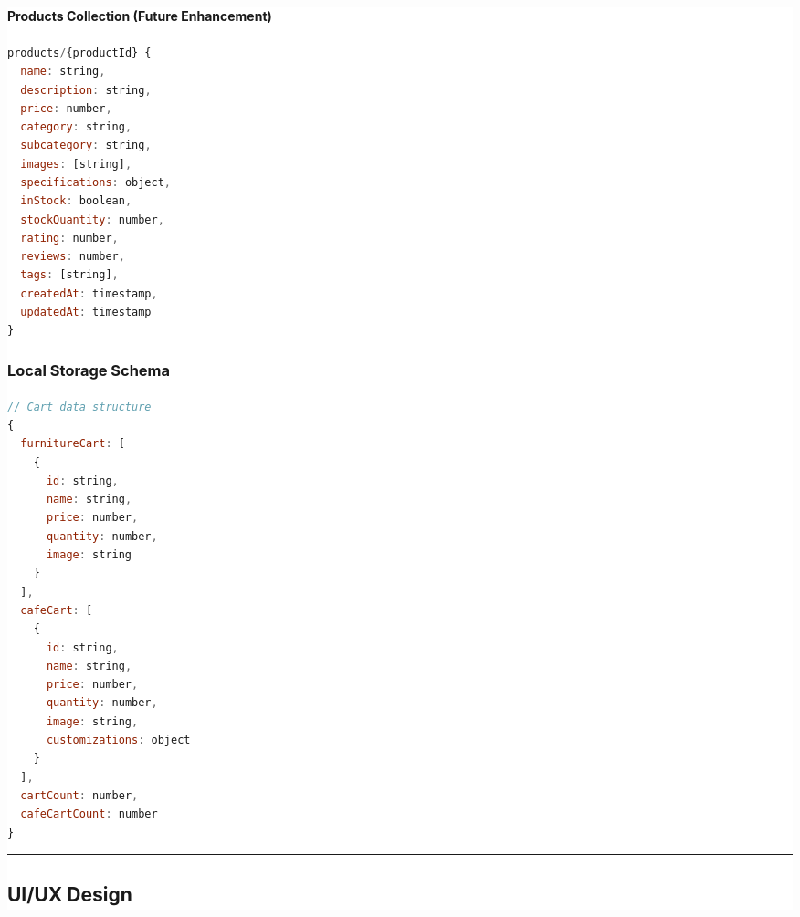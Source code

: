 #### Products Collection (Future Enhancement)
```javascript
products/{productId} {
  name: string,
  description: string,
  price: number,
  category: string,
  subcategory: string,
  images: [string],
  specifications: object,
  inStock: boolean,
  stockQuantity: number,
  rating: number,
  reviews: number,
  tags: [string],
  createdAt: timestamp,
  updatedAt: timestamp
}
```

### Local Storage Schema
```javascript
// Cart data structure
{
  furnitureCart: [
    {
      id: string,
      name: string,
      price: number,
      quantity: number,
      image: string
    }
  ],
  cafeCart: [
    {
      id: string,
      name: string,
      price: number,
      quantity: number,
      image: string,
      customizations: object
    }
  ],
  cartCount: number,
  cafeCartCount: number
}
```

---

## UI/UX Design
